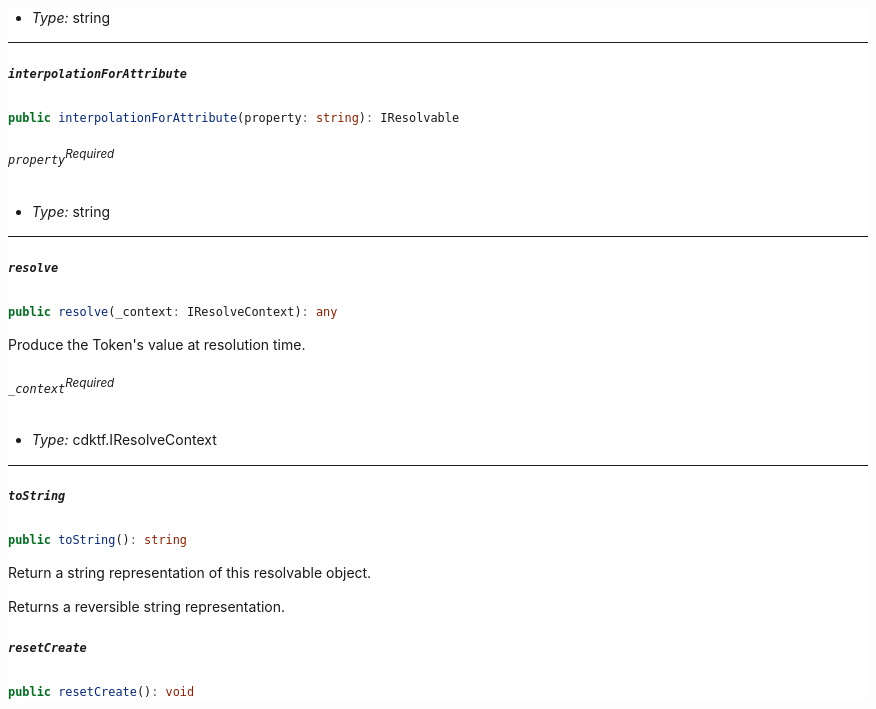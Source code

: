 - *Type:* string

---

##### `interpolationForAttribute` <a name="interpolationForAttribute" id="@ithings/cdktf-provider-openstack.blockstorageVolumeAttachV3.BlockstorageVolumeAttachV3TimeoutsOutputReference.interpolationForAttribute"></a>

```typescript
public interpolationForAttribute(property: string): IResolvable
```

###### `property`<sup>Required</sup> <a name="property" id="@ithings/cdktf-provider-openstack.blockstorageVolumeAttachV3.BlockstorageVolumeAttachV3TimeoutsOutputReference.interpolationForAttribute.parameter.property"></a>

- *Type:* string

---

##### `resolve` <a name="resolve" id="@ithings/cdktf-provider-openstack.blockstorageVolumeAttachV3.BlockstorageVolumeAttachV3TimeoutsOutputReference.resolve"></a>

```typescript
public resolve(_context: IResolveContext): any
```

Produce the Token's value at resolution time.

###### `_context`<sup>Required</sup> <a name="_context" id="@ithings/cdktf-provider-openstack.blockstorageVolumeAttachV3.BlockstorageVolumeAttachV3TimeoutsOutputReference.resolve.parameter._context"></a>

- *Type:* cdktf.IResolveContext

---

##### `toString` <a name="toString" id="@ithings/cdktf-provider-openstack.blockstorageVolumeAttachV3.BlockstorageVolumeAttachV3TimeoutsOutputReference.toString"></a>

```typescript
public toString(): string
```

Return a string representation of this resolvable object.

Returns a reversible string representation.

##### `resetCreate` <a name="resetCreate" id="@ithings/cdktf-provider-openstack.blockstorageVolumeAttachV3.BlockstorageVolumeAttachV3TimeoutsOutputReference.resetCreate"></a>

```typescript
public resetCreate(): void
```
